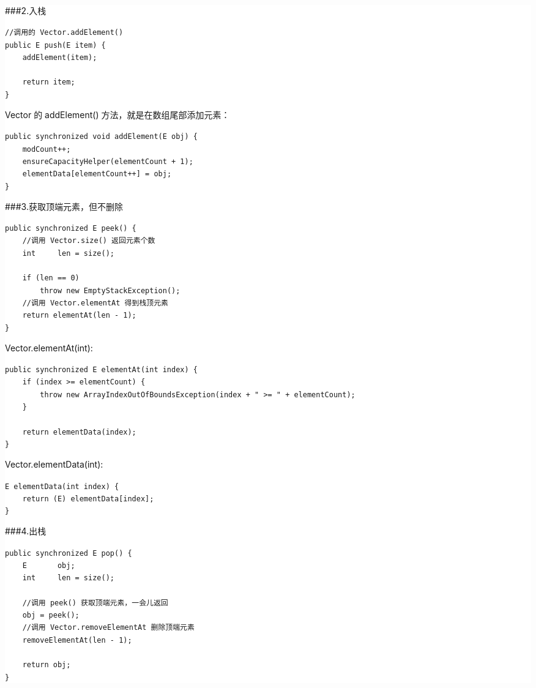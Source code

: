 ###2.入栈

	//调用的 Vector.addElement()
    public E push(E item) {
        addElement(item);

        return item;
    }

Vector 的 addElement() 方法，就是在数组尾部添加元素：

    public synchronized void addElement(E obj) {
        modCount++;
        ensureCapacityHelper(elementCount + 1);
        elementData[elementCount++] = obj;
    }

###3.获取顶端元素，但不删除

    public synchronized E peek() {
		//调用 Vector.size() 返回元素个数
        int     len = size();

        if (len == 0)
            throw new EmptyStackException();
		//调用 Vector.elementAt 得到栈顶元素
        return elementAt(len - 1);
    }

Vector.elementAt(int):

    public synchronized E elementAt(int index) {
        if (index >= elementCount) {
            throw new ArrayIndexOutOfBoundsException(index + " >= " + elementCount);
        }

        return elementData(index);
    }

Vector.elementData(int):

    E elementData(int index) {
        return (E) elementData[index];
    }

###4.出栈

    public synchronized E pop() {
        E       obj;
        int     len = size();
		
		//调用 peek() 获取顶端元素，一会儿返回
        obj = peek();
		//调用 Vector.removeElementAt 删除顶端元素
        removeElementAt(len - 1);

        return obj;
    }
